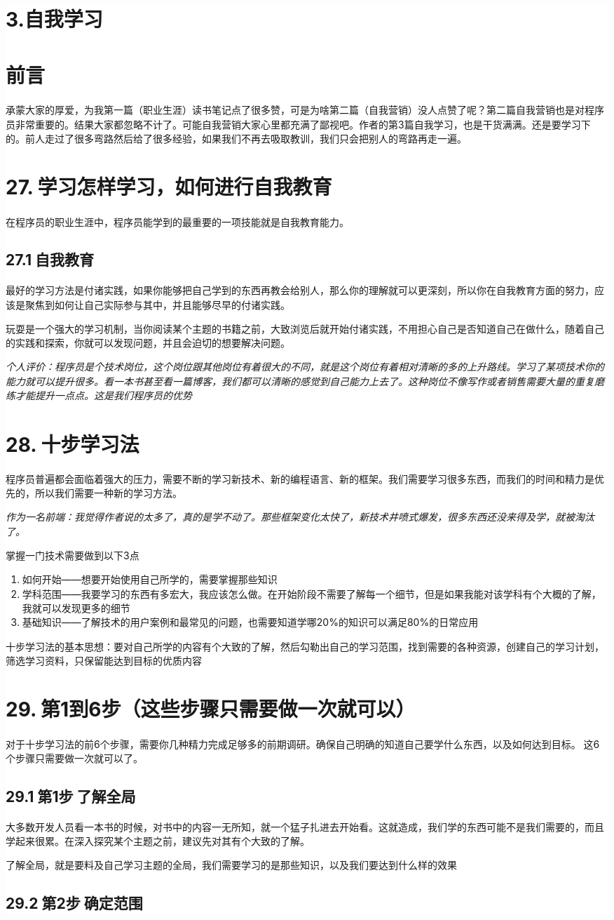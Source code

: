 # 3.自我学习

# 前言

承蒙大家的厚爱，为我第一篇（职业生涯）读书笔记点了很多赞，可是为啥第二篇（自我营销）没人点赞了呢？第二篇自我营销也是对程序员非常重要的。结果大家都忽略不计了。可能自我营销大家心里都充满了鄙视吧。作者的第3篇自我学习，也是干货满满。还是要学习下的。前人走过了很多弯路然后给了很多经验，如果我们不再去吸取教训，我们只会把别人的弯路再走一遍。




# 27. 学习怎样学习，如何进行自我教育

在程序员的职业生涯中，程序员能学到的最重要的一项技能就是自我教育能力。

## 27.1 自我教育

最好的学习方法是付诸实践，如果你能够把自己学到的东西再教会给别人，那么你的理解就可以更深刻，所以你在自我教育方面的努力，应该是聚焦到如何让自己实际参与其中，并且能够尽早的付诸实践。

玩耍是一个强大的学习机制，当你阅读某个主题的书籍之前，大致浏览后就开始付诸实践，不用担心自己是否知道自己在做什么，随着自己的实践和探索，你就可以发现问题，并且会迫切的想要解决问题。

*个人评价：程序员是个技术岗位，这个岗位跟其他岗位有着很大的不同，就是这个岗位有着相对清晰的多的上升路线。学习了某项技术你的能力就可以提升很多。看一本书甚至看一篇博客，我们都可以清晰的感觉到自己能力上去了。这种岗位不像写作或者销售需要大量的重复磨练才能提升一点点。这是我们程序员的优势*

# 28. 十步学习法

程序员普遍都会面临着强大的压力，需要不断的学习新技术、新的编程语言、新的框架。我们需要学习很多东西，而我们的时间和精力是优先的，所以我们需要一种新的学习方法。

*作为一名前端：我觉得作者说的太多了，真的是学不动了。那些框架变化太快了，新技术井喷式爆发，很多东西还没来得及学，就被淘汰了。*

掌握一门技术需要做到以下3点

1. 如何开始——想要开始使用自己所学的，需要掌握那些知识
2. 学科范围——我要学习的东西有多宏大，我应该怎么做。在开始阶段不需要了解每一个细节，但是如果我能对该学科有个大概的了解，我就可以发现更多的细节
3. 基础知识——了解技术的用户案例和最常见的问题，也需要知道学哪20%的知识可以满足80%的日常应用


十步学习法的基本思想：要对自己所学的内容有个大致的了解，然后勾勒出自己的学习范围，找到需要的各种资源，创建自己的学习计划，筛选学习资料，只保留能达到目标的优质内容


# 29. 第1到6步（这些步骤只需要做一次就可以）

对于十步学习法的前6个步骤，需要你几种精力完成足够多的前期调研。确保自己明确的知道自己要学什么东西，以及如何达到目标。 这6个步骤只需要做一次就可以了。

## 29.1 第1步 了解全局

大多数开发人员看一本书的时候，对书中的内容一无所知，就一个猛子扎进去开始看。这就造成，我们学的东西可能不是我们需要的，而且学起来很累。在深入探究某个主题之前，建议先对其有个大致的了解。

了解全局，就是要料及自己学习主题的全局，我们需要学习的是那些知识，以及我们要达到什么样的效果

## 29.2 第2步 确定范围
